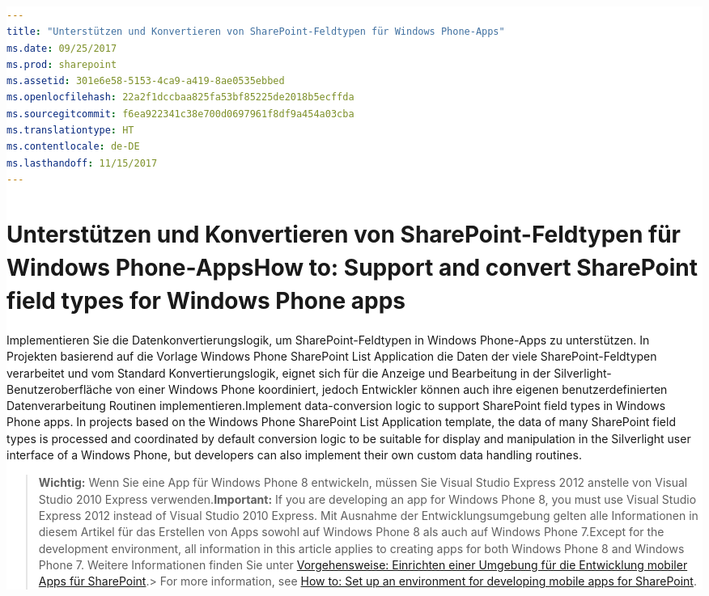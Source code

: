 ```yaml
---
title: "Unterstützen und Konvertieren von SharePoint-Feldtypen für Windows Phone-Apps"
ms.date: 09/25/2017
ms.prod: sharepoint
ms.assetid: 301e6e58-5153-4ca9-a419-8ae0535ebbed
ms.openlocfilehash: 22a2f1dccbaa825fa53bf85225de2018b5ecffda
ms.sourcegitcommit: f6ea922341c38e700d0697961f8df9a454a03cba
ms.translationtype: HT
ms.contentlocale: de-DE
ms.lasthandoff: 11/15/2017
---
```

# <a name="support-and-convert-sharepoint-field-types-for-windows-phone-apps"></a><span data-ttu-id="b4713-102">Unterstützen und Konvertieren von SharePoint-Feldtypen für Windows Phone-Apps</span><span class="sxs-lookup"><span data-stu-id="b4713-102">How to: Support and convert SharePoint field types for Windows Phone apps</span></span>

<span data-ttu-id="b4713-p101">Implementieren Sie die Datenkonvertierungslogik, um SharePoint-Feldtypen in Windows Phone-Apps zu unterstützen. In Projekten basierend auf die Vorlage Windows Phone SharePoint List Application die Daten der viele SharePoint-Feldtypen verarbeitet und vom Standard Konvertierungslogik, eignet sich für die Anzeige und Bearbeitung in der Silverlight-Benutzeroberfläche von einer Windows Phone koordiniert, jedoch Entwickler können auch ihre eigenen benutzerdefinierten Datenverarbeitung Routinen implementieren.</span><span class="sxs-lookup"><span data-stu-id="b4713-p101">Implement data-conversion logic to support SharePoint field types in Windows Phone apps. In projects based on the Windows Phone SharePoint List Application template, the data of many SharePoint field types is processed and coordinated by default conversion logic to be suitable for display and manipulation in the Silverlight user interface of a Windows Phone, but developers can also implement their own custom data handling routines.</span></span>
  
    
    


> <span data-ttu-id="b4713-105">**Wichtig:** Wenn Sie eine App für Windows Phone 8 entwickeln, müssen Sie Visual Studio Express 2012 anstelle von Visual Studio 2010 Express verwenden.</span><span class="sxs-lookup"><span data-stu-id="b4713-105">**Important:** If you are developing an app for Windows Phone 8, you must use Visual Studio Express 2012 instead of Visual Studio 2010 Express.</span></span> <span data-ttu-id="b4713-106">Mit Ausnahme der Entwicklungsumgebung gelten alle Informationen in diesem Artikel für das Erstellen von Apps sowohl auf Windows Phone 8 als auch auf Windows Phone 7.</span><span class="sxs-lookup"><span data-stu-id="b4713-106">Except for the development environment, all information in this article applies to creating apps for both Windows Phone 8 and Windows Phone 7.</span></span> <span data-ttu-id="b4713-107">Weitere Informationen finden Sie unter [Vorgehensweise: Einrichten einer Umgebung für die Entwicklung mobiler Apps für SharePoint](how-to-set-up-an-environment-for-developing-mobile-apps-for-sharepoint.md).</span><span class="sxs-lookup"><span data-stu-id="b4713-107">> For more information, see  [How to: Set up an environment for developing mobile apps for SharePoint](how-to-set-up-an-environment-for-developing-mobile-apps-for-sharepoint.md).</span></span> 
  
    
    